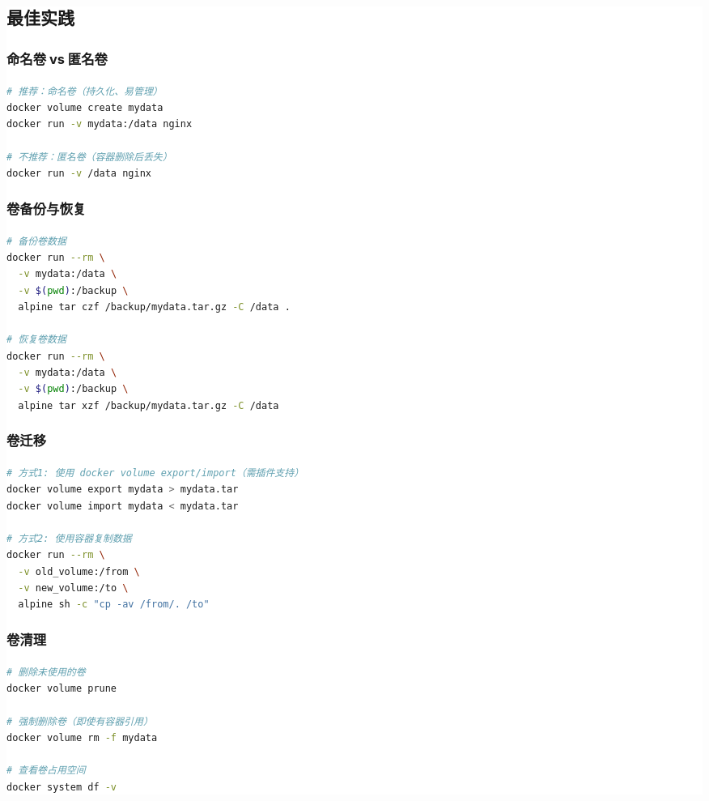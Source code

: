 ## 最佳实践

### 命名卷 vs 匿名卷

```bash
# 推荐：命名卷（持久化、易管理）
docker volume create mydata
docker run -v mydata:/data nginx

# 不推荐：匿名卷（容器删除后丢失）
docker run -v /data nginx
```

### 卷备份与恢复

```bash
# 备份卷数据
docker run --rm \
  -v mydata:/data \
  -v $(pwd):/backup \
  alpine tar czf /backup/mydata.tar.gz -C /data .

# 恢复卷数据
docker run --rm \
  -v mydata:/data \
  -v $(pwd):/backup \
  alpine tar xzf /backup/mydata.tar.gz -C /data
```

### 卷迁移

```bash
# 方式1: 使用 docker volume export/import（需插件支持）
docker volume export mydata > mydata.tar
docker volume import mydata < mydata.tar

# 方式2: 使用容器复制数据
docker run --rm \
  -v old_volume:/from \
  -v new_volume:/to \
  alpine sh -c "cp -av /from/. /to"
```

### 卷清理

```bash
# 删除未使用的卷
docker volume prune

# 强制删除卷（即使有容器引用）
docker volume rm -f mydata

# 查看卷占用空间
docker system df -v
```
